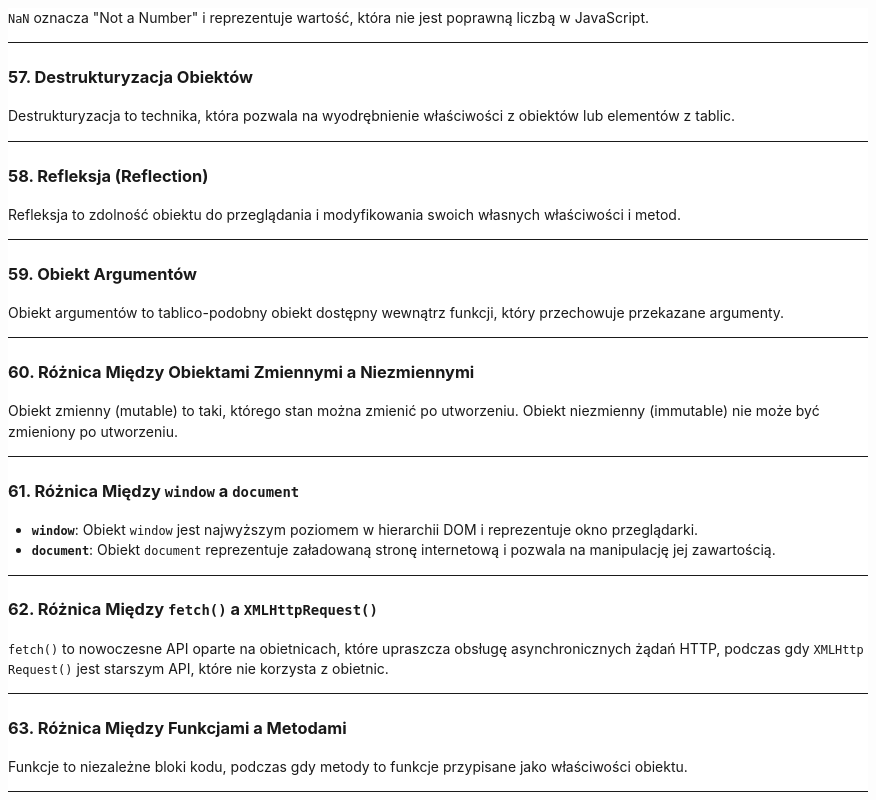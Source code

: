 `NaN` oznacza "Not a Number" i reprezentuje wartość, która nie jest poprawną liczbą w JavaScript.

---

### 57. **Destrukturyzacja Obiektów**

Destrukturyzacja to technika, która pozwala na wyodrębnienie właściwości z obiektów lub elementów z tablic.

---

### 58. **Refleksja (Reflection)**

Refleksja to zdolność obiektu do przeglądania i modyfikowania swoich własnych właściwości i metod.

---

### 59. **Obiekt Argumentów**

Obiekt argumentów to tablico-podobny obiekt dostępny wewnątrz funkcji, który przechowuje przekazane argumenty.

---

### 60. **Różnica Między Obiektami Zmiennymi a Niezmiennymi**

Obiekt zmienny (mutable) to taki, którego stan można zmienić po utworzeniu. Obiekt niezmienny (immutable) nie może być zmieniony po utworzeniu.

---

### 61. **Różnica Między `window` a `document`**

- **`window`**: Obiekt `window` jest najwyższym poziomem w hierarchii DOM i reprezentuje okno przeglądarki.
- **`document`**: Obiekt `document` reprezentuje załadowaną stronę internetową i pozwala na manipulację jej zawartością.

---

### 62. **Różnica Między `fetch()` a `XMLHttpRequest()`**

`fetch()` to nowoczesne API oparte na obietnicach, które upraszcza obsługę asynchronicznych żądań HTTP, podczas gdy `XMLHttpRequest()` jest starszym API, które nie korzysta z obietnic.

---

### 63. **Różnica Między Funkcjami a Metodami**

Funkcje to niezależne bloki kodu, podczas gdy metody to funkcje przypisane jako właściwości obiektu.

---
